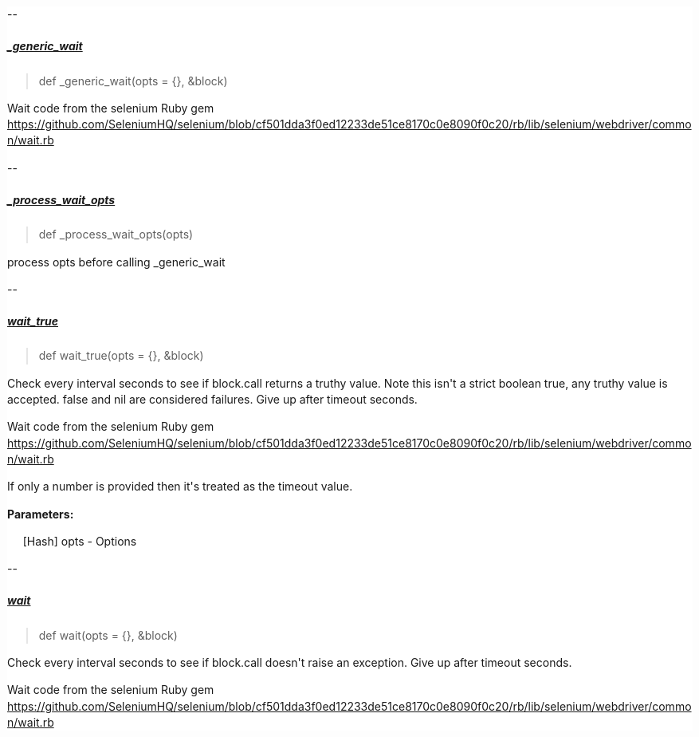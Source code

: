 

--

##### [_generic_wait](https://github.com/appium/ruby_lib/blob/d67cbbac43f511515f6e6f53197cfae2bb7671e0/lib/appium_lib/common/wait.rb#L9) 

> def _generic_wait(opts = {}, &block)

Wait code from the selenium Ruby gem
https://github.com/SeleniumHQ/selenium/blob/cf501dda3f0ed12233de51ce8170c0e8090f0c20/rb/lib/selenium/webdriver/common/wait.rb

--

##### [_process_wait_opts](https://github.com/appium/ruby_lib/blob/d67cbbac43f511515f6e6f53197cfae2bb7671e0/lib/appium_lib/common/wait.rb#L54) 

> def _process_wait_opts(opts)

process opts before calling _generic_wait

--

##### [wait_true](https://github.com/appium/ruby_lib/blob/d67cbbac43f511515f6e6f53197cfae2bb7671e0/lib/appium_lib/common/wait.rb#L75) 

> def wait_true(opts = {}, &block)

Check every interval seconds to see if block.call returns a truthy value.
Note this isn't a strict boolean true, any truthy value is accepted.
false and nil are considered failures.
Give up after timeout seconds.

Wait code from the selenium Ruby gem
https://github.com/SeleniumHQ/selenium/blob/cf501dda3f0ed12233de51ce8170c0e8090f0c20/rb/lib/selenium/webdriver/common/wait.rb

If only a number is provided then it's treated as the timeout value.

__Parameters:__

&nbsp;&nbsp;&nbsp;&nbsp;&nbsp;[Hash] opts - Options

--

##### [wait](https://github.com/appium/ruby_lib/blob/d67cbbac43f511515f6e6f53197cfae2bb7671e0/lib/appium_lib/common/wait.rb#L93) 

> def wait(opts = {}, &block)

Check every interval seconds to see if block.call doesn't raise an exception.
Give up after timeout seconds.

Wait code from the selenium Ruby gem
https://github.com/SeleniumHQ/selenium/blob/cf501dda3f0ed12233de51ce8170c0e8090f0c20/rb/lib/selenium/webdriver/common/wait.rb
